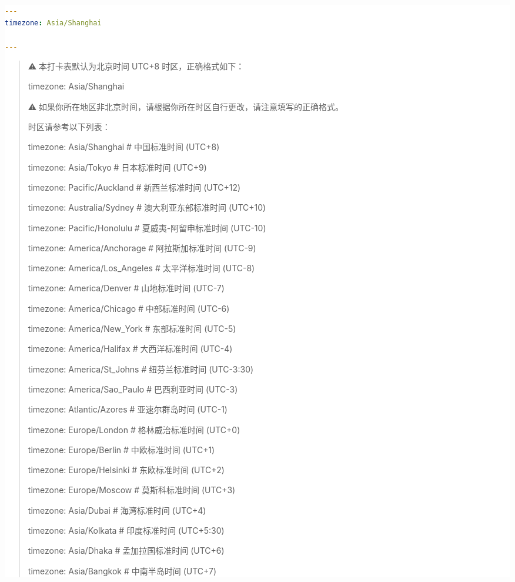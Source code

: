 ```yaml
---
timezone: Asia/Shanghai

---
```


> ⚠️ 本打卡表默认为北京时间 UTC+8 时区，正确格式如下：
>
> timezone: Asia/Shanghai
>
> ⚠️ 如果你所在地区非北京时间，请根据你所在时区自行更改，请注意填写的正确格式。
>
> 时区请参考以下列表：
>
> timezone: Asia/Shanghai # 中国标准时间 (UTC+8)
>
> timezone: Asia/Tokyo # 日本标准时间 (UTC+9)
>
> timezone: Pacific/Auckland # 新西兰标准时间 (UTC+12)
>
> timezone: Australia/Sydney # 澳大利亚东部标准时间 (UTC+10)
>
> timezone: Pacific/Honolulu # 夏威夷-阿留申标准时间 (UTC-10)
>
> timezone: America/Anchorage # 阿拉斯加标准时间 (UTC-9)
>
> timezone: America/Los_Angeles # 太平洋标准时间 (UTC-8)
>
> timezone: America/Denver # 山地标准时间 (UTC-7)
>
> timezone: America/Chicago # 中部标准时间 (UTC-6)
>
> timezone: America/New_York # 东部标准时间 (UTC-5)
>
> timezone: America/Halifax # 大西洋标准时间 (UTC-4)
>
> timezone: America/St_Johns # 纽芬兰标准时间 (UTC-3:30)
>
> timezone: America/Sao_Paulo # 巴西利亚时间 (UTC-3)
>
> timezone: Atlantic/Azores # 亚速尔群岛时间 (UTC-1)
>
> timezone: Europe/London # 格林威治标准时间 (UTC+0)
>
> timezone: Europe/Berlin # 中欧标准时间 (UTC+1)
>
> timezone: Europe/Helsinki # 东欧标准时间 (UTC+2)
>
> timezone: Europe/Moscow # 莫斯科标准时间 (UTC+3)
>
> timezone: Asia/Dubai # 海湾标准时间 (UTC+4)
>
> timezone: Asia/Kolkata # 印度标准时间 (UTC+5:30)
>
> timezone: Asia/Dhaka # 孟加拉国标准时间 (UTC+6)
>
> timezone: Asia/Bangkok # 中南半岛时间 (UTC+7)
